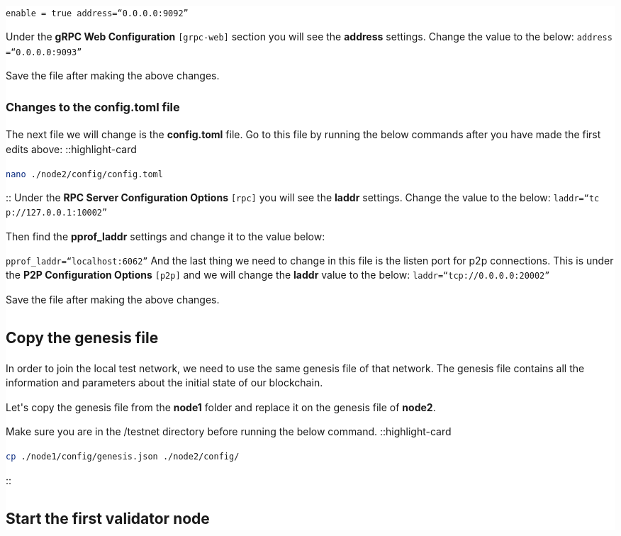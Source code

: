 
`enable = true
address=“0.0.0.0:9092”`

Under the **gRPC Web Configuration** `[grpc-web]` section you will see the **address** settings. Change the value to the below:
`address=“0.0.0.0:9093”`

Save the file after making the above changes.

### Changes to the **config.toml** file

The next file we will change is the **config.toml** file. Go to this file by running the below commands after you have made the first edits above:
::highlight-card

```bash
nano ./node2/config/config.toml
```

::
Under the **RPC Server Configuration Options** `[rpc]` you will see the **laddr** settings. Change the value to the below:
`laddr=“tcp://127.0.0.1:10002”`

Then find the **pprof_laddr** settings and change it to the value below:

`pprof_laddr=“localhost:6062”`
And the last thing we need to change in this file is the listen port for p2p connections. This is under the **P2P Configuration Options** `[p2p]` and we will change the **laddr** value to the below:
`laddr=“tcp://0.0.0.0:20002”`


Save the file after making the above changes.


## Copy the genesis file

In order to join the local test network, we need to use the same genesis file of that network. The genesis file contains all the information and parameters about the initial state of our blockchain.

Let's copy the genesis file from the **node1** folder and replace it on the genesis file of **node2**.

Make sure you are in the /testnet directory before running the below command.
::highlight-card

```bash
cp ./node1/config/genesis.json ./node2/config/
```

::




## Start the first validator node


